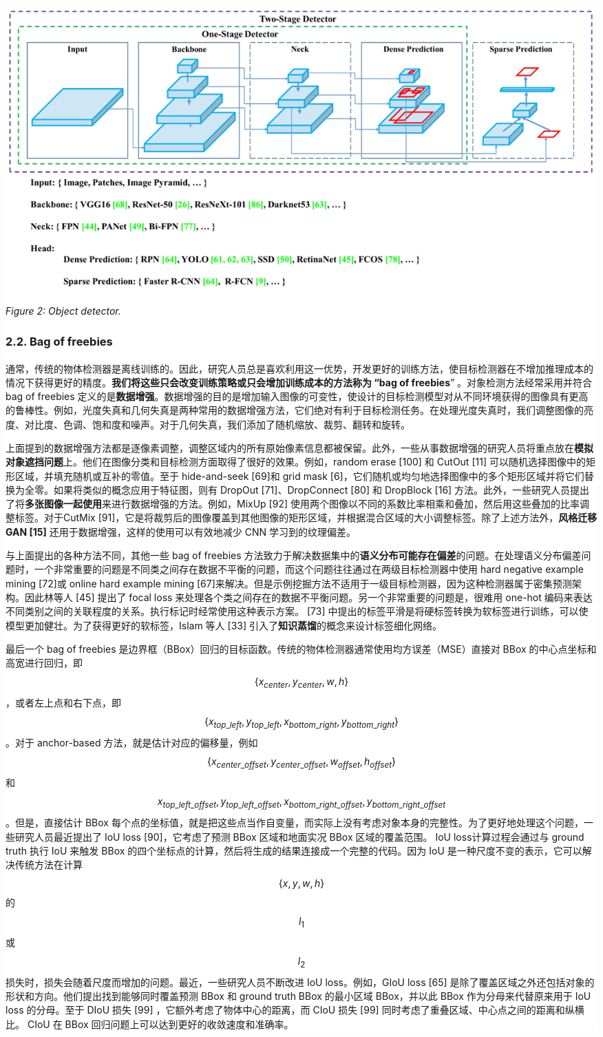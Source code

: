 ![](./imgs/ObjDetector.png)

*Figure 2: Object detector.*

### 2.2. Bag of freebies

通常，传统的物体检测器是离线训练的。因此，研究人员总是喜欢利用这一优势，开发更好的训练方法，使目标检测器在不增加推理成本的情况下获得更好的精度。**我们将这些只会改变训练策略或只会增加训练成本的方法称为 “bag of freebies**” 。对象检测方法经常采用并符合 bag of freebies 定义的是**数据增强**。数据增强的目的是增加输入图像的可变性，使设计的目标检测模型对从不同环境获得的图像具有更高的鲁棒性。例如，光度失真和几何失真是两种常用的数据增强方法，它们绝对有利于目标检测任务。在处理光度失真时，我们调整图像的亮度、对比度、色调、饱和度和噪声。对于几何失真，我们添加了随机缩放、裁剪、翻转和旋转。

上面提到的数据增强方法都是逐像素调整，调整区域内的所有原始像素信息都被保留。此外，一些从事数据增强的研究人员将重点放在**模拟对象遮挡问题**上。他们在图像分类和目标检测方面取得了很好的效果。例如，random erase [100] 和 CutOut [11] 可以随机选择图像中的矩形区域，并填充随机或互补的零值。至于 hide-and-seek [69]和 grid mask [6]，它们随机或均匀地选择图像中的多个矩形区域并将它们替换为全零。如果将类似的概念应用于特征图，则有 DropOut [71]、DropConnect [80] 和 DropBlock [16] 方法。此外，一些研究人员提出了将**多张图像一起使用**来进行数据增强的方法。例如，MixUp [92] 使用两个图像以不同的系数比率相乘和叠加，然后用这些叠加的比率调整标签。对于CutMix [91]，它是将裁剪后的图像覆盖到其他图像的矩形区域，并根据混合区域的大小调整标签。除了上述方法外，**风格迁移 GAN [15]** 还用于数据增强，这样的使用可以有效地减少 CNN 学习到的纹理偏差。

与上面提出的各种方法不同，其他一些 bag of freebies 方法致力于解决数据集中的**语义分布可能存在偏差**的问题。在处理语义分布偏差问题时，一个非常重要的问题是不同类之间存在数据不平衡的问题，而这个问题往往通过在两级目标检测器中使用 hard negative example mining [72]或 online hard example mining [67]来解决。但是示例挖掘方法不适用于一级目标检测器，因为这种检测器属于密集预测架构。因此林等人 [45] 提出了 focal loss 来处理各个类之间存在的数据不平衡问题。另一个非常重要的问题是，很难用 one-hot 编码来表达不同类别之间的关联程度的关系。执行标记时经常使用这种表示方案。 [73] 中提出的标签平滑是将硬标签转换为软标签进行训练，可以使模型更加健壮。为了获得更好的软标签，Islam 等人 [33] 引入了**知识蒸馏**的概念来设计标签细化网络。

最后一个 bag of freebies 是边界框（BBox）回归的目标函数。传统的物体检测器通常使用均方误差（MSE）直接对 BBox 的中心点坐标和高宽进行回归，即$$\{x_{center} , y_{center} , w, h\}$$，或者左上点和右下点，即 $$\{x_{top\_left}, y_{top\_left}, x_{bottom\_right}, y_{bottom\_right} \}$$。对于 anchor-based 方法，就是估计对应的偏移量，例如 $$\{x_{center\_offset}, y_{center\_offset}, w_{offset}, h_{offset}\}$$ 和$${x_{top\_left\_offset}, y_{top\_left\_offset}, x_{bottom\_right\_offset}, y_{bottom\_right\_offset}}$$。但是，直接估计 BBox 每个点的坐标值，就是把这些点当作自变量，而实际上没有考虑对象本身的完整性。为了更好地处理这个问题，一些研究人员最近提出了 IoU loss [90]，它考虑了预测 BBox 区域和地面实况 BBox 区域的覆盖范围。 IoU loss计算过程会通过与 ground truth 执行 IoU 来触发 BBox 的四个坐标点的计算，然后将生成的结果连接成一个完整的代码。因为 IoU 是一种尺度不变的表示，它可以解决传统方法在计算 $$\{x,y,w,h\}$$ 的 $$l_1$$ 或 $$l_2$$ 损失时，损失会随着尺度而增加的问题。最近，一些研究人员不断改进 IoU loss。例如，GIoU loss [65] 是除了覆盖区域之外还包括对象的形状和方向。他们提出找到能够同时覆盖预测 BBox 和 ground truth BBox 的最小区域 BBox，并以此 BBox 作为分母来代替原来用于 IoU loss 的分母。至于 DIoU 损失 [99] ，它额外考虑了物体中心的距离，而 CIoU 损失 [99] 同时考虑了重叠区域、中心点之间的距离和纵横比。 CIoU 在 BBox 回归问题上可以达到更好的收敛速度和准确率。
